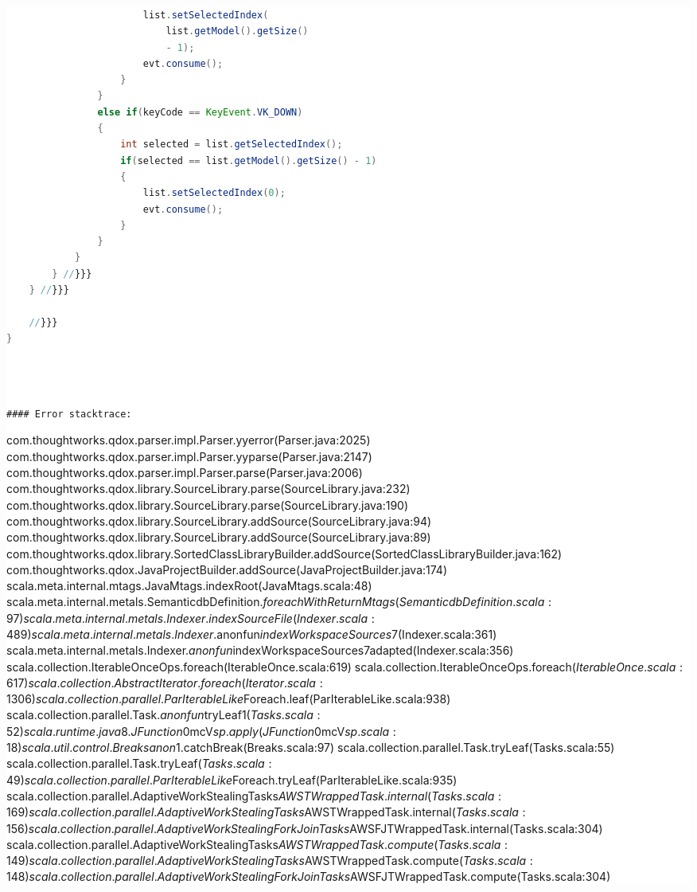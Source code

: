 ```java
						list.setSelectedIndex(
							list.getModel().getSize()
							- 1);
						evt.consume();
					}
				}
				else if(keyCode == KeyEvent.VK_DOWN)
				{
					int selected = list.getSelectedIndex();
					if(selected == list.getModel().getSize() - 1)
					{
						list.setSelectedIndex(0);
						evt.consume();
					}
				}
			}
		} //}}}
	} //}}}

	//}}}
}
```

```



#### Error stacktrace:

```
com.thoughtworks.qdox.parser.impl.Parser.yyerror(Parser.java:2025)
	com.thoughtworks.qdox.parser.impl.Parser.yyparse(Parser.java:2147)
	com.thoughtworks.qdox.parser.impl.Parser.parse(Parser.java:2006)
	com.thoughtworks.qdox.library.SourceLibrary.parse(SourceLibrary.java:232)
	com.thoughtworks.qdox.library.SourceLibrary.parse(SourceLibrary.java:190)
	com.thoughtworks.qdox.library.SourceLibrary.addSource(SourceLibrary.java:94)
	com.thoughtworks.qdox.library.SourceLibrary.addSource(SourceLibrary.java:89)
	com.thoughtworks.qdox.library.SortedClassLibraryBuilder.addSource(SortedClassLibraryBuilder.java:162)
	com.thoughtworks.qdox.JavaProjectBuilder.addSource(JavaProjectBuilder.java:174)
	scala.meta.internal.mtags.JavaMtags.indexRoot(JavaMtags.scala:48)
	scala.meta.internal.metals.SemanticdbDefinition$.foreachWithReturnMtags(SemanticdbDefinition.scala:97)
	scala.meta.internal.metals.Indexer.indexSourceFile(Indexer.scala:489)
	scala.meta.internal.metals.Indexer.$anonfun$indexWorkspaceSources$7(Indexer.scala:361)
	scala.meta.internal.metals.Indexer.$anonfun$indexWorkspaceSources$7$adapted(Indexer.scala:356)
	scala.collection.IterableOnceOps.foreach(IterableOnce.scala:619)
	scala.collection.IterableOnceOps.foreach$(IterableOnce.scala:617)
	scala.collection.AbstractIterator.foreach(Iterator.scala:1306)
	scala.collection.parallel.ParIterableLike$Foreach.leaf(ParIterableLike.scala:938)
	scala.collection.parallel.Task.$anonfun$tryLeaf$1(Tasks.scala:52)
	scala.runtime.java8.JFunction0$mcV$sp.apply(JFunction0$mcV$sp.scala:18)
	scala.util.control.Breaks$$anon$1.catchBreak(Breaks.scala:97)
	scala.collection.parallel.Task.tryLeaf(Tasks.scala:55)
	scala.collection.parallel.Task.tryLeaf$(Tasks.scala:49)
	scala.collection.parallel.ParIterableLike$Foreach.tryLeaf(ParIterableLike.scala:935)
	scala.collection.parallel.AdaptiveWorkStealingTasks$AWSTWrappedTask.internal(Tasks.scala:169)
	scala.collection.parallel.AdaptiveWorkStealingTasks$AWSTWrappedTask.internal$(Tasks.scala:156)
	scala.collection.parallel.AdaptiveWorkStealingForkJoinTasks$AWSFJTWrappedTask.internal(Tasks.scala:304)
	scala.collection.parallel.AdaptiveWorkStealingTasks$AWSTWrappedTask.compute(Tasks.scala:149)
	scala.collection.parallel.AdaptiveWorkStealingTasks$AWSTWrappedTask.compute$(Tasks.scala:148)
	scala.collection.parallel.AdaptiveWorkStealingForkJoinTasks$AWSFJTWrappedTask.compute(Tasks.scala:304)
